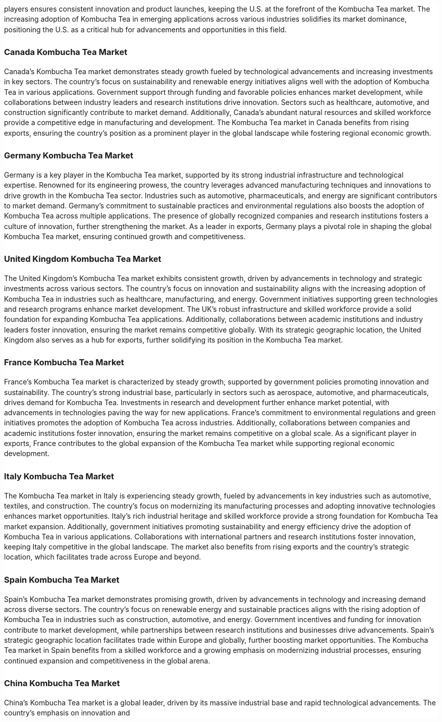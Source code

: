 players ensures consistent innovation and product launches, keeping the U.S. at the forefront of the Kombucha Tea market. The increasing adoption of Kombucha Tea in emerging applications across various industries solidifies its market dominance, positioning the U.S. as a critical hub for advancements and opportunities in this field.</p><h3>Canada Kombucha Tea Market</h3><p>Canada&rsquo;s Kombucha Tea market demonstrates steady growth fueled by technological advancements and increasing investments in key sectors. The country&rsquo;s focus on sustainability and renewable energy initiatives aligns well with the adoption of Kombucha Tea in various applications. Government support through funding and favorable policies enhances market development, while collaborations between industry leaders and research institutions drive innovation. Sectors such as healthcare, automotive, and construction significantly contribute to market demand. Additionally, Canada&rsquo;s abundant natural resources and skilled workforce provide a competitive edge in manufacturing and development. The Kombucha Tea market in Canada benefits from rising exports, ensuring the country&rsquo;s position as a prominent player in the global landscape while fostering regional economic growth.</p><h3>Germany Kombucha Tea Market</h3><p>Germany is a key player in the Kombucha Tea market, supported by its strong industrial infrastructure and technological expertise. Renowned for its engineering prowess, the country leverages advanced manufacturing techniques and innovations to drive growth in the Kombucha Tea sector. Industries such as automotive, pharmaceuticals, and energy are significant contributors to market demand. Germany&rsquo;s commitment to sustainable practices and environmental regulations also boosts the adoption of Kombucha Tea across multiple applications. The presence of globally recognized companies and research institutions fosters a culture of innovation, further strengthening the market. As a leader in exports, Germany plays a pivotal role in shaping the global Kombucha Tea market, ensuring continued growth and competitiveness.</p><h3>United Kingdom Kombucha Tea Market</h3><p>The United Kingdom&rsquo;s Kombucha Tea market exhibits consistent growth, driven by advancements in technology and strategic investments across various sectors. The country&rsquo;s focus on innovation and sustainability aligns with the increasing adoption of Kombucha Tea in industries such as healthcare, manufacturing, and energy. Government initiatives supporting green technologies and research programs enhance market development. The UK&rsquo;s robust infrastructure and skilled workforce provide a solid foundation for expanding Kombucha Tea applications. Additionally, collaborations between academic institutions and industry leaders foster innovation, ensuring the market remains competitive globally. With its strategic geographic location, the United Kingdom also serves as a hub for exports, further solidifying its position in the Kombucha Tea market.</p><h3>France Kombucha Tea Market</h3><p>France&rsquo;s Kombucha Tea market is characterized by steady growth, supported by government policies promoting innovation and sustainability. The country&rsquo;s strong industrial base, particularly in sectors such as aerospace, automotive, and pharmaceuticals, drives demand for Kombucha Tea. Investments in research and development further enhance market potential, with advancements in technologies paving the way for new applications. France&rsquo;s commitment to environmental regulations and green initiatives promotes the adoption of Kombucha Tea across industries. Additionally, collaborations between companies and academic institutions foster innovation, ensuring the market remains competitive on a global scale. As a significant player in exports, France contributes to the global expansion of the Kombucha Tea market while supporting regional economic development.</p><h3>Italy Kombucha Tea Market</h3><p>The Kombucha Tea market in Italy is experiencing steady growth, fueled by advancements in key industries such as automotive, textiles, and construction. The country&rsquo;s focus on modernizing its manufacturing processes and adopting innovative technologies enhances market opportunities. Italy&rsquo;s rich industrial heritage and skilled workforce provide a strong foundation for Kombucha Tea market expansion. Additionally, government initiatives promoting sustainability and energy efficiency drive the adoption of Kombucha Tea in various applications. Collaborations with international partners and research institutions foster innovation, keeping Italy competitive in the global landscape. The market also benefits from rising exports and the country&rsquo;s strategic location, which facilitates trade across Europe and beyond.</p><h3>Spain Kombucha Tea Market</h3><p>Spain&rsquo;s Kombucha Tea market demonstrates promising growth, driven by advancements in technology and increasing demand across diverse sectors. The country&rsquo;s focus on renewable energy and sustainable practices aligns with the rising adoption of Kombucha Tea in industries such as construction, automotive, and energy. Government incentives and funding for innovation contribute to market development, while partnerships between research institutions and businesses drive advancements. Spain&rsquo;s strategic geographic location facilitates trade within Europe and globally, further boosting market opportunities. The Kombucha Tea market in Spain benefits from a skilled workforce and a growing emphasis on modernizing industrial processes, ensuring continued expansion and competitiveness in the global arena.</p><h3>China Kombucha Tea Market</h3><p>China&rsquo;s Kombucha Tea market is a global leader, driven by its massive industrial base and rapid technological advancements. The country&rsquo;s emphasis on innovation and